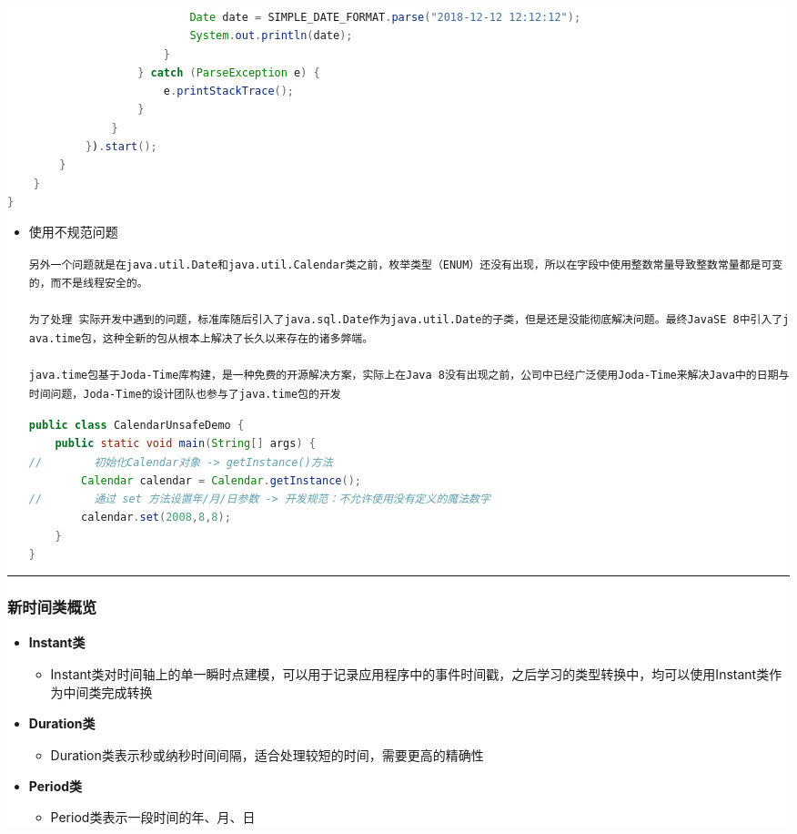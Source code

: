   ```java
                              Date date = SIMPLE_DATE_FORMAT.parse("2018-12-12 12:12:12");
                              System.out.println(date);
                          }
                      } catch (ParseException e) {
                          e.printStackTrace();
                      }
                  }
              }).start();
          }
      }
  }
  ```

  



- 使用不规范问题

  ```
  另外一个问题就是在java.util.Date和java.util.Calendar类之前，枚举类型（ENUM）还没有出现，所以在字段中使用整数常量导致整数常量都是可变的，而不是线程安全的。
  
  为了处理 实际开发中遇到的问题，标准库随后引入了java.sql.Date作为java.util.Date的子类，但是还是没能彻底解决问题。最终JavaSE 8中引入了java.time包，这种全新的包从根本上解决了长久以来存在的诸多弊端。
  
  java.time包基于Joda-Time库构建，是一种免费的开源解决方案，实际上在Java 8没有出现之前，公司中已经广泛使用Joda-Time来解决Java中的日期与时间问题，Joda-Time的设计团队也参与了java.time包的开发
  ```

  ```java
  public class CalendarUnsafeDemo {
      public static void main(String[] args) {
  //        初始化Calendar对象 -> getInstance()方法
          Calendar calendar = Calendar.getInstance();
  //        通过 set 方法设置年/月/日参数 -> 开发规范：不允许使用没有定义的魔法数字
          calendar.set(2008,8,8);
      }
  }
  ```



-----



### 新时间类概览

- **Instant类**
  - Instant类对时间轴上的单一瞬时点建模，可以用于记录应用程序中的事件时间戳，之后学习的类型转换中，均可以使用Instant类作为中间类完成转换



- **Duration类**
  - Duration类表示秒或纳秒时间间隔，适合处理较短的时间，需要更高的精确性



- **Period类**
  - Period类表示一段时间的年、月、日
